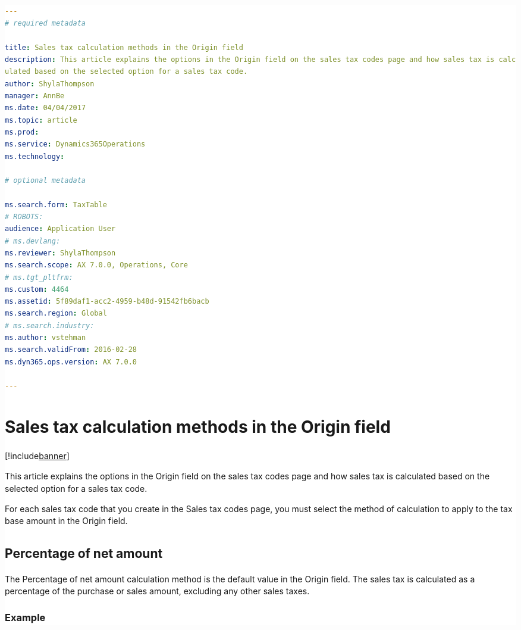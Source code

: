 ```yaml
---
# required metadata

title: Sales tax calculation methods in the Origin field
description: This article explains the options in the Origin field on the sales tax codes page and how sales tax is calculated based on the selected option for a sales tax code.
author: ShylaThompson
manager: AnnBe
ms.date: 04/04/2017
ms.topic: article
ms.prod: 
ms.service: Dynamics365Operations
ms.technology: 

# optional metadata

ms.search.form: TaxTable
# ROBOTS: 
audience: Application User
# ms.devlang: 
ms.reviewer: ShylaThompson
ms.search.scope: AX 7.0.0, Operations, Core
# ms.tgt_pltfrm: 
ms.custom: 4464
ms.assetid: 5f89daf1-acc2-4959-b48d-91542fb6bacb
ms.search.region: Global
# ms.search.industry: 
ms.author: vstehman
ms.search.validFrom: 2016-02-28
ms.dyn365.ops.version: AX 7.0.0

---
```


# Sales tax calculation methods in the Origin field

[!include[banner](../includes/banner.md)]


This article explains the options in the Origin field on the sales tax codes page and how sales tax is calculated based on the selected option for a sales tax code.

For each sales tax code that you create in the Sales tax codes page, you must select the method of calculation to apply to the tax base amount in the Origin field.

## Percentage of net amount
The Percentage of net amount calculation method is the default value in the Origin field. The sales tax is calculated as a percentage of the purchase or sales amount, excluding any other sales taxes.
### Example
